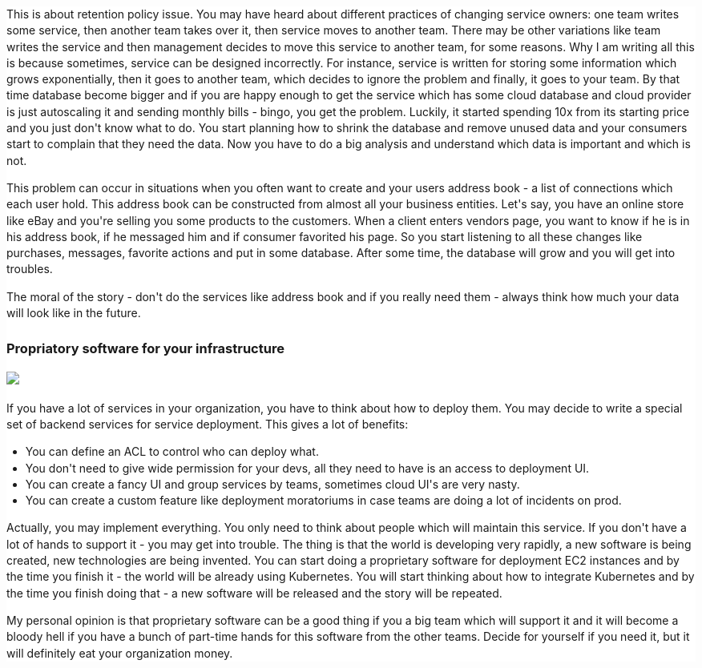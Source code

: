 This is about retention policy issue. You may have heard about different practices of changing service owners: one team writes some service, then another team takes over it, then service moves to another team. There may be other variations like team writes the service and then management decides to move this service to another team, for some reasons. Why I am writing all this is because sometimes, service can be designed incorrectly. For instance, service is written for storing some information which grows exponentially, then it goes to another team, which decides to ignore the problem and finally, it goes to your team. By that time database become bigger and if you are happy enough to get the service which has some cloud database and cloud provider is just autoscaling it and sending monthly bills - bingo, you get the problem. Luckily, it started spending 10x from its starting price and you just don't know what to do. You start planning how to shrink the database and remove unused data and your consumers start to complain that they need the data. Now you have to do a big analysis and understand which data is important and which is not.

This problem can occur in situations when you often want to create and your users address book - a list of connections which each user hold. This address book can be constructed from almost all your business entities. Let's say, you have an online store like eBay and you're selling you some products to the customers. When a client enters vendors page, you want to know if he is in his address book, if he messaged him and if consumer favorited his page. So you start listening to all these changes like purchases, messages, favorite actions and put in some database. After some time, the database will grow and you will get into troubles.

The moral of the story - don't do the services like address book and if you really need them - always think how much your data will look like in the future.

### <a href="#propriatorysoftware" name="propriatorysoftware"><i class="fa fa-link anchor" aria-hidden="true"></i></a> Propriatory software for your infrastructure

![](https://media.giphy.com/media/l3vQYe7l1TInypnYA/giphy.gif?style=centerme)

If you have a lot of services in your organization, you have to think about how to deploy them. You may decide to write a special set of backend services for service deployment. This gives a lot of benefits:

* You can define an ACL to control who can deploy what. 
* You don't need to give wide permission for your devs, all they need to have is an access to deployment UI.
* You can create a fancy UI and group services by teams, sometimes cloud UI's are very nasty.
* You can create a custom feature like deployment moratoriums in case teams are doing a lot of incidents on prod.

Actually, you may implement everything. You only need to think about people which will maintain this service. If you don't have a lot of hands to support it - you may get into trouble. The thing is that the world is developing very rapidly, a new software is being created, new technologies are being invented. You can start doing a proprietary software for deployment EC2 instances and by the time you finish it - the world will be already using Kubernetes. You will start thinking about how to integrate Kubernetes and by the time you finish doing that - a new software will be released and the story will be repeated.

My personal opinion is that proprietary software can be a good thing if you a big team which will support it and it will become a bloody hell if you have a bunch of part-time hands for this software from the other teams. Decide for yourself if you need it, but it will definitely eat your organization money.
